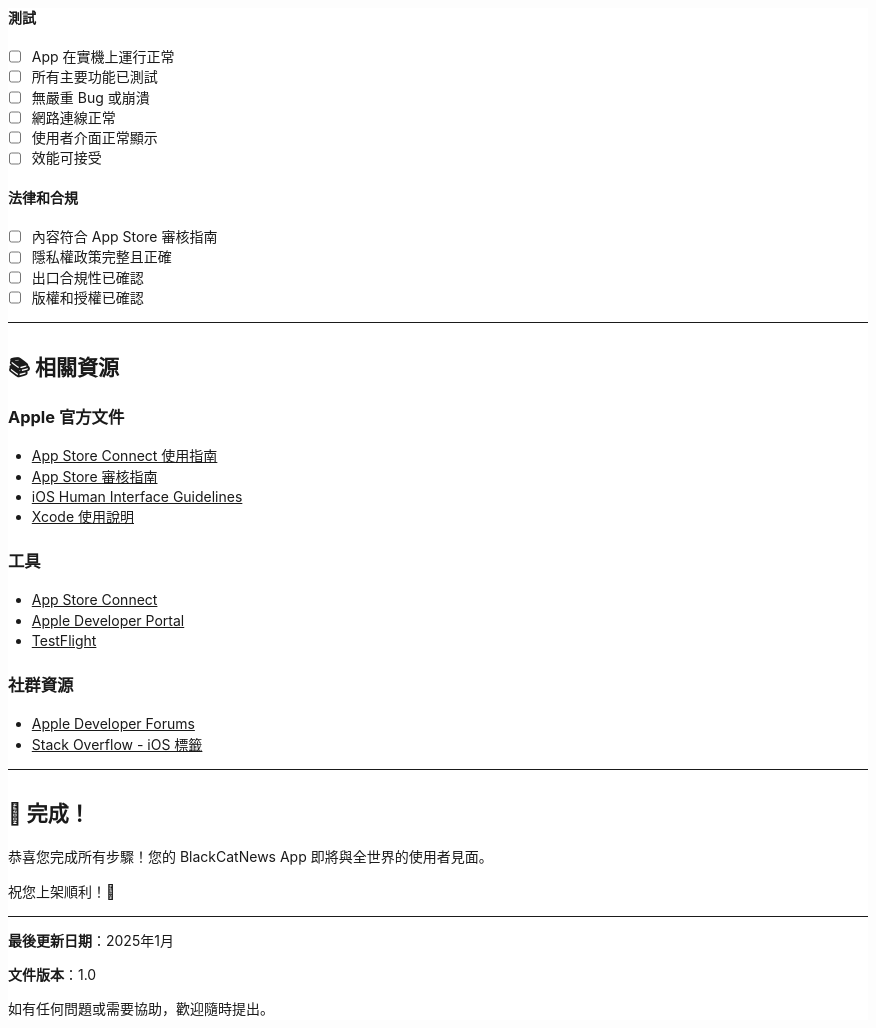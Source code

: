 #### 測試

- [ ] App 在實機上運行正常
- [ ] 所有主要功能已測試
- [ ] 無嚴重 Bug 或崩潰
- [ ] 網路連線正常
- [ ] 使用者介面正常顯示
- [ ] 效能可接受

#### 法律和合規

- [ ] 內容符合 App Store 審核指南
- [ ] 隱私權政策完整且正確
- [ ] 出口合規性已確認
- [ ] 版權和授權已確認

---

## 📚 相關資源

### Apple 官方文件

- [App Store Connect 使用指南](https://developer.apple.com/app-store-connect/)
- [App Store 審核指南](https://developer.apple.com/app-store/review/guidelines/)
- [iOS Human Interface Guidelines](https://developer.apple.com/design/human-interface-guidelines/ios)
- [Xcode 使用說明](https://developer.apple.com/documentation/xcode)

### 工具

- [App Store Connect](https://appstoreconnect.apple.com/)
- [Apple Developer Portal](https://developer.apple.com/account/)
- [TestFlight](https://developer.apple.com/testflight/)

### 社群資源

- [Apple Developer Forums](https://developer.apple.com/forums/)
- [Stack Overflow - iOS 標籤](https://stackoverflow.com/questions/tagged/ios)

---

## 🎉 完成！

恭喜您完成所有步驟！您的 BlackCatNews App 即將與全世界的使用者見面。

祝您上架順利！🚀

---

**最後更新日期**：2025年1月

**文件版本**：1.0

如有任何問題或需要協助，歡迎隨時提出。
